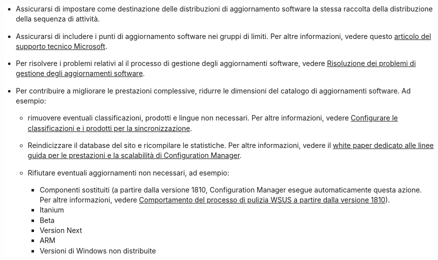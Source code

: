 - Assicurarsi di impostare come destinazione delle distribuzioni di aggiornamento software la stessa raccolta della distribuzione della sequenza di attività.  

- Assicurarsi di includere i punti di aggiornamento software nei gruppi di limiti. Per altre informazioni, vedere questo [articolo del supporto tecnico Microsoft](https://support.microsoft.com/help/4041012/1702-clients-do-not-get-software-updates-from-configuration-manager).  

- Per risolvere i problemi relativi al il processo di gestione degli aggiornamenti software, vedere [Risoluzione dei problemi di gestione degli aggiornamenti software](https://support.microsoft.com/help/10680/software-update-management-troubleshooting-in-configuration-manager).  

- Per contribuire a migliorare le prestazioni complessive, ridurre le dimensioni del catalogo di aggiornamenti software. Ad esempio:  

    - rimuovere eventuali classificazioni, prodotti e lingue non necessari. Per altre informazioni, vedere [Configurare le classificazioni e i prodotti per la sincronizzazione](../../sum/get-started/configure-classifications-and-products.md).  

    - Reindicizzare il database del sito e ricompilare le statistiche. Per altre informazioni, vedere il [white paper dedicato alle linee guida per le prestazioni e la scalabilità di Configuration Manager](https://gallery.technet.microsoft.com/Configuration-Manager-ba55428e).  

    - Rifiutare eventuali aggiornamenti non necessari, ad esempio:
        - Componenti sostituiti (a partire dalla versione 1810, Configuration Manager esegue automaticamente questa azione. Per altre informazioni, vedere [Comportamento del processo di pulizia WSUS a partire dalla versione 1810](../../sum/deploy-use/software-updates-maintenance.md#wsus-cleanup-behavior-starting-in-version-1810)).
        - Itanium
        - Beta
        - Version Next
        - ARM
        - Versioni di Windows non distribuite